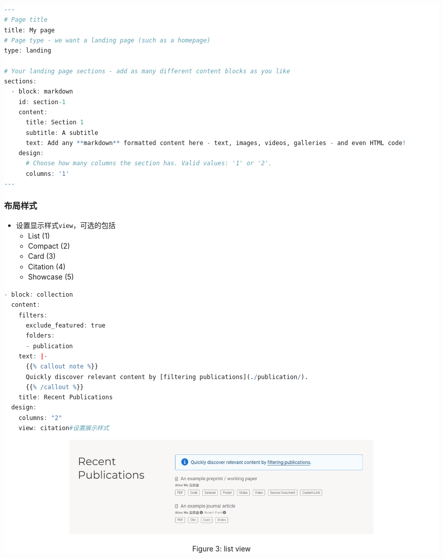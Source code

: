 ```r
---
# Page title
title: My page
# Page type - we want a landing page (such as a homepage)
type: landing

# Your landing page sections - add as many different content blocks as you like
sections:
  - block: markdown
    id: section-1
    content:
      title: Section 1
      subtitle: A subtitle
      text: Add any **markdown** formatted content here - text, images, videos, galleries - and even HTML code!
    design:
      # Choose how many columns the section has. Valid values: '1' or '2'.
      columns: '1'
---
```

### 布局样式
+ 设置显示样式`view`，可选的包括
  + List (1)
  + Compact (2)
  + Card (3)
  + Citation (4)
  + Showcase (5)


```r
- block: collection
  content:
    filters:
      exclude_featured: true
      folders:
      - publication
    text: |-
      {{% callout note %}}
      Quickly discover relevant content by [filtering publications](./publication/).
      {{% /callout %}}
    title: Recent Publications
  design:
    columns: "2"
    view: citation#设置展示样式
```

<div class="figure" style="text-align: center">
<img src="fig/configure_web/list.png" alt="list view" width="70%" />
<p class="caption">Figure 3: list view</p>